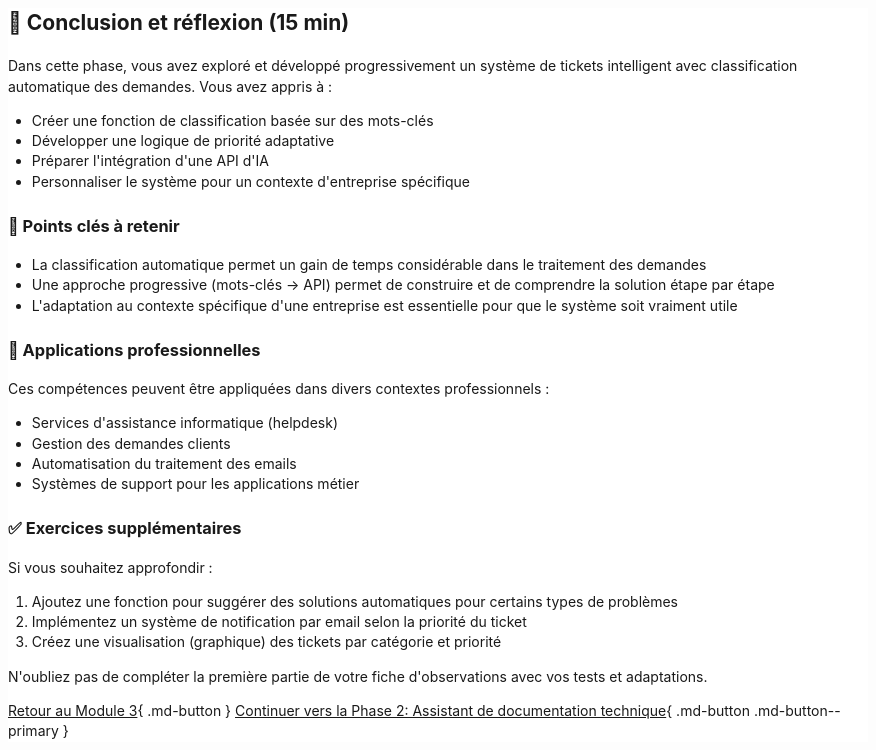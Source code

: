## 📝 Conclusion et réflexion (15 min)

Dans cette phase, vous avez exploré et développé progressivement un système de tickets intelligent avec classification automatique des demandes. Vous avez appris à :

- Créer une fonction de classification basée sur des mots-clés
- Développer une logique de priorité adaptative
- Préparer l'intégration d'une API d'IA
- Personnaliser le système pour un contexte d'entreprise spécifique

### 🧩 Points clés à retenir

- La classification automatique permet un gain de temps considérable dans le traitement des demandes
- Une approche progressive (mots-clés → API) permet de construire et de comprendre la solution étape par étape
- L'adaptation au contexte spécifique d'une entreprise est essentielle pour que le système soit vraiment utile

### 🚀 Applications professionnelles

Ces compétences peuvent être appliquées dans divers contextes professionnels :
- Services d'assistance informatique (helpdesk)
- Gestion des demandes clients
- Automatisation du traitement des emails
- Systèmes de support pour les applications métier

### ✅ Exercices supplémentaires

Si vous souhaitez approfondir :
1. Ajoutez une fonction pour suggérer des solutions automatiques pour certains types de problèmes
2. Implémentez un système de notification par email selon la priorité du ticket
3. Créez une visualisation (graphique) des tickets par catégorie et priorité

N'oubliez pas de compléter la première partie de votre fiche d'observations avec vos tests et adaptations.

[Retour au Module 3](index.md){ .md-button }
[Continuer vers la Phase 2: Assistant de documentation technique](assistant-documentation.md){ .md-button .md-button--primary }
```
